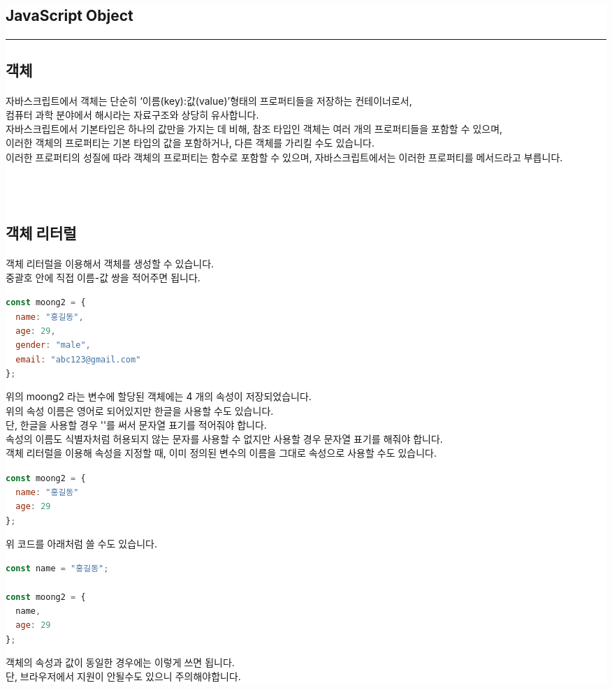 
## JavaScript Object

---

## 객체

자바스크립트에서 객체는 단순히 ‘이름(key):값(value)’형태의 프로퍼티들을 저장하는 컨테이너로서,<br/>
컴퓨터 과학 분야에서 해시라는 자료구조와 상당히 유사합니다.<br/>
자바스크립트에서 기본타입은 하나의 값만을 가지는 데 비해, 참조 타입인 객체는 여러 개의 프로퍼티들을 포함할 수 있으며,<br/>
이러한 객체의 프로퍼티는 기본 타입의 값을 포함하거나, 다른 객체를 가리킬 수도 있습니다.<br/>
이러한 프로퍼티의 성질에 따라 객체의 프로퍼티는 함수로 포함할 수 있으며, 자바스크립트에서는 이러한 프로퍼티를 메서드라고 부릅니다.<br/>

<br/><br/>

## 객체 리터럴

객체 리터럴을 이용해서 객체를 생성할 수 있습니다.<br/>
중괄호 안에 직접 이름-값 쌍을 적어주면 됩니다.<br/>

```js
const moong2 = {
  name: "홍길동",
  age: 29,
  gender: "male",
  email: "abc123@gmail.com"
};
```

위의 moong2 라는 변수에 할당된 객체에는 4 개의 속성이 저장되었습니다.<br/>
위의 속성 이름은 영어로 되어있지만 한글을 사용할 수도 있습니다.<br/>
단, 한글을 사용할 경우 ''를 써서 문자열 표기를 적어줘야 합니다.<br/>
속성의 이름도 식별자처럼 허용되지 않는 문자를 사용할 수 없지만 사용할 경우 문자열 표기를 해줘야 합니다.<br/>
객체 리터럴을 이용해 속성을 지정할 때, 이미 정의된 변수의 이름을 그대로 속성으로 사용할 수도 있습니다.<br/>

```js
const moong2 = {
  name: "홍길동"
  age: 29
};
```

위 코드를 아래처럼 쓸 수도 있습니다.<br/>

```js
const name = "홍길동";

const moong2 = {
  name,
  age: 29
};
```

객체의 속성과 값이 동일한 경우에는 이렇게 쓰면 됩니다.<br/>
단, 브라우저에서 지원이 안될수도 있으니 주의해야합니다.<br/>
